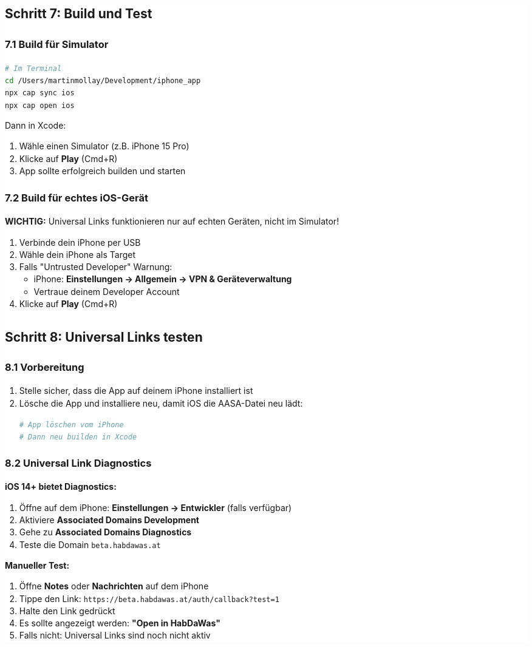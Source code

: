 ## Schritt 7: Build und Test

### 7.1 Build für Simulator

```bash
# Im Terminal
cd /Users/martinmollay/Development/iphone_app
npx cap sync ios
npx cap open ios
```

Dann in Xcode:
1. Wähle einen Simulator (z.B. iPhone 15 Pro)
2. Klicke auf **Play** (Cmd+R)
3. App sollte erfolgreich builden und starten

### 7.2 Build für echtes iOS-Gerät

**WICHTIG:** Universal Links funktionieren nur auf echten Geräten, nicht im Simulator!

1. Verbinde dein iPhone per USB
2. Wähle dein iPhone als Target
3. Falls "Untrusted Developer" Warnung:
   - iPhone: **Einstellungen → Allgemein → VPN & Geräteverwaltung**
   - Vertraue deinem Developer Account
4. Klicke auf **Play** (Cmd+R)

## Schritt 8: Universal Links testen

### 8.1 Vorbereitung

1. Stelle sicher, dass die App auf deinem iPhone installiert ist
2. Lösche die App und installiere neu, damit iOS die AASA-Datei neu lädt:
   ```bash
   # App löschen vom iPhone
   # Dann neu builden in Xcode
   ```

### 8.2 Universal Link Diagnostics

**iOS 14+ bietet Diagnostics:**

1. Öffne auf dem iPhone: **Einstellungen → Entwickler** (falls verfügbar)
2. Aktiviere **Associated Domains Development**
3. Gehe zu **Associated Domains Diagnostics**
4. Teste die Domain `beta.habdawas.at`

**Manueller Test:**

1. Öffne **Notes** oder **Nachrichten** auf dem iPhone
2. Tippe den Link: `https://beta.habdawas.at/auth/callback?test=1`
3. Halte den Link gedrückt
4. Es sollte angezeigt werden: **"Open in HabDaWas"**
5. Falls nicht: Universal Links sind noch nicht aktiv
